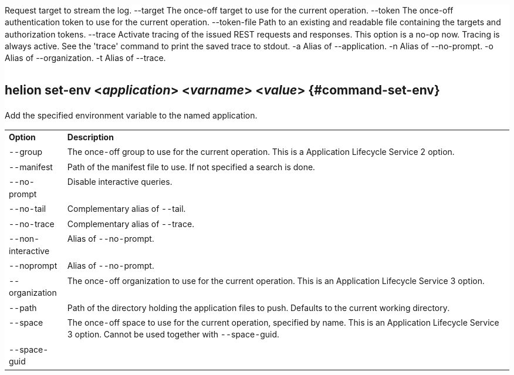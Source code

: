 <td>Request target to stream the log.</td>
</tr>    <tr><td>--target</td>
<td>The once-off target to use for the current operation.</td>
</tr>    <tr><td>--token</td>
<td>The once-off authentication token to use for the current
operation.</td>
</tr>    <tr><td>--token-file</td>
<td>Path to an existing and readable file containing the targets and
authorization tokens.</td>
</tr>    <tr><td>--trace</td>
<td>Activate tracing of the issued REST requests and responses. This
option is a no-op now. Tracing is always active. See the 'trace'
command to print the saved trace to stdout.</td>
</tr><tr>
<td>-a</td>
<td>Alias of --application.</td>
</tr><tr>
<td>-n</td>
<td>Alias of --no-prompt.</td>
</tr><tr>
<td>-o</td>
<td>Alias of --organization.</td>
</tr><tr>
<td>-t</td>
<td>Alias of --trace.</td>
</tr>
</table>

## helion set-env <*application*> <*varname*> <*value*> {#command-set-env}
Add the specified environment variable to the named application.

<table>
<tr><td><b>Option</b></td><td><b>Description</b></td></tr>
<tr><td>--group</td>
<td>The once-off group to use for the current operation. This is a
Application Lifecycle Service 2 option.</td>
</tr>    <tr><td>--manifest</td>
<td>Path of the manifest file to use. If not specified a search is
done.</td>
</tr>    <tr><td>--no-prompt</td>
<td>Disable interactive queries.</td>
</tr>    <tr><td>--no-tail</td>
<td>Complementary alias of --tail.</td>
</tr>    <tr><td>--no-trace</td>
<td>Complementary alias of --trace.</td>
</tr>    <tr><td>--non-interactive</td>
<td>Alias of --no-prompt.</td>
</tr><tr>
<td>--noprompt</td>
<td>Alias of --no-prompt.</td>
</tr><tr>
<td>--organization</td>
<td>The once-off organization to use for the current operation. This
is an Application Lifecycle Service 3 option.</td>
</tr>    <tr><td>--path</td>
<td>Path of the directory holding the application files to push.
Defaults to the current working directory.</td>
</tr>    <tr><td>--space</td>
<td>The once-off space to use for the current operation, specified by
name. This is an Application Lifecycle Service 3 option. Cannot be used together with --space-guid.</td>
</tr>    <tr><td>--space-guid</td>